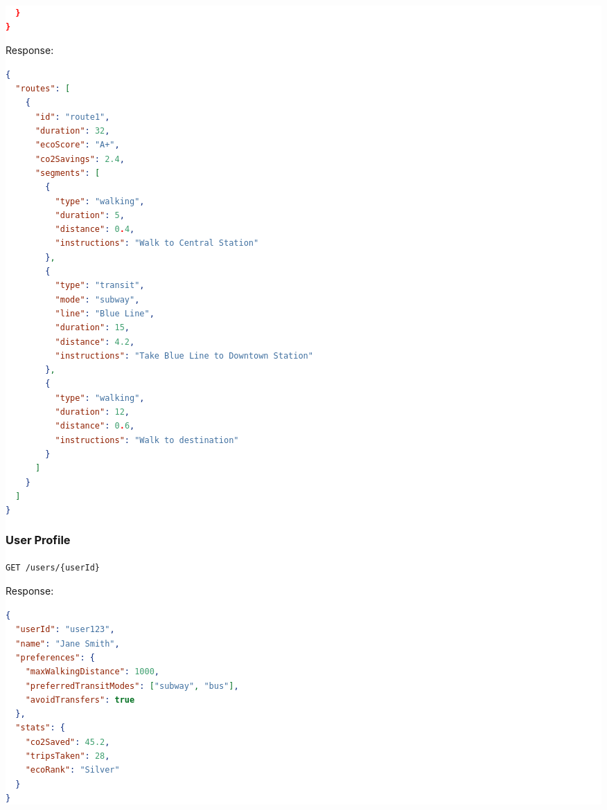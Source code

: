 ```json
  }
}
```

Response:
```json
{
  "routes": [
    {
      "id": "route1",
      "duration": 32,
      "ecoScore": "A+",
      "co2Savings": 2.4,
      "segments": [
        {
          "type": "walking",
          "duration": 5,
          "distance": 0.4,
          "instructions": "Walk to Central Station"
        },
        {
          "type": "transit",
          "mode": "subway",
          "line": "Blue Line",
          "duration": 15,
          "distance": 4.2,
          "instructions": "Take Blue Line to Downtown Station"
        },
        {
          "type": "walking",
          "duration": 12,
          "distance": 0.6,
          "instructions": "Walk to destination"
        }
      ]
    }
  ]
}
```

### User Profile

```
GET /users/{userId}
```

Response:
```json
{
  "userId": "user123",
  "name": "Jane Smith",
  "preferences": {
    "maxWalkingDistance": 1000,
    "preferredTransitModes": ["subway", "bus"],
    "avoidTransfers": true
  },
  "stats": {
    "co2Saved": 45.2,
    "tripsTaken": 28,
    "ecoRank": "Silver"
  }
}
```
